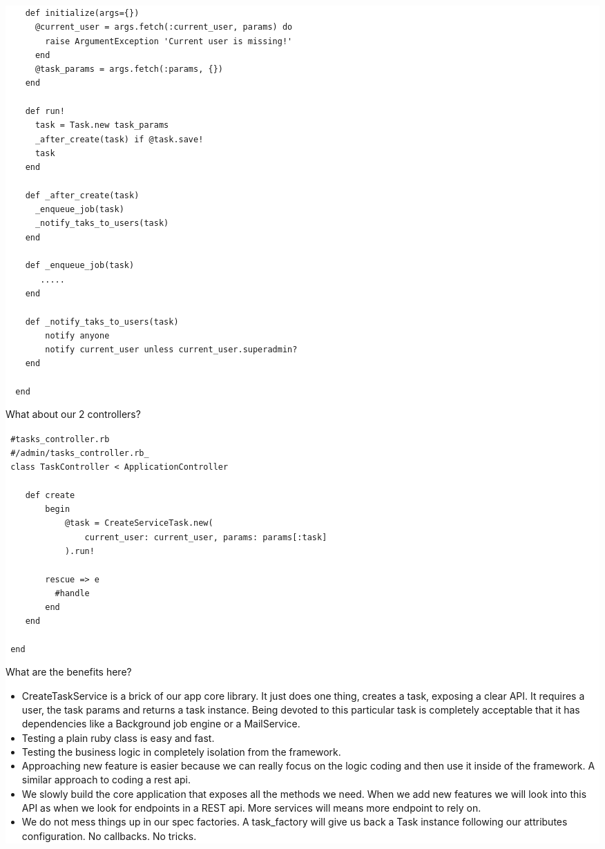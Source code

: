 		def initialize(args={})
		  @current_user = args.fetch(:current_user, params) do 
		  	raise ArgumentException 'Current user is missing!'
		  end	
		  @task_params = args.fetch(:params, {})
		end
		
		def run! 
		  task = Task.new task_params
		  _after_create(task) if @task.save!
		  task
		end
		
		def _after_create(task)
		  _enqueue_job(task)
		  _notify_taks_to_users(task)
		end
		
	 	def _enqueue_job(task)
		   .....	
		end
	
		def _notify_taks_to_users(task)
			notify anyone
			notify current_user unless current_user.superadmin?
		end
		
	  end

 What about our 2 controllers?
 
	 #tasks_controller.rb
	 #/admin/tasks_controller.rb_
	 class TaskController < ApplicationController

	 	def create 
		    begin
				@task = CreateServiceTask.new(
					current_user: current_user, params: params[:task] 
				).run!
			
			rescue => e
			  #handle 
			end
		end

	 end 
	 
What are the benefits here?

* CreateTaskService is a brick of our app core library. It just does one thing, creates a task, exposing a clear API. It requires a user, the task params and returns a task instance. Being devoted to this particular task is completely acceptable that it has dependencies like a Background job engine or a MailService. 
* Testing a plain ruby class is easy and fast. 
* Testing the business logic in completely isolation from the framework. 
* Approaching new feature is easier because we can really focus on the logic coding and then use it inside of the framework. A similar approach to coding a rest api.
* We slowly build the core application that exposes all the methods we need. When we add new features we will look into this API as when we look for endpoints in a REST api. More services will means more endpoint to rely on.
* We do not mess things up in our spec factories. A task_factory will give us back a Task instance following our attributes configuration. No callbacks. No tricks.
